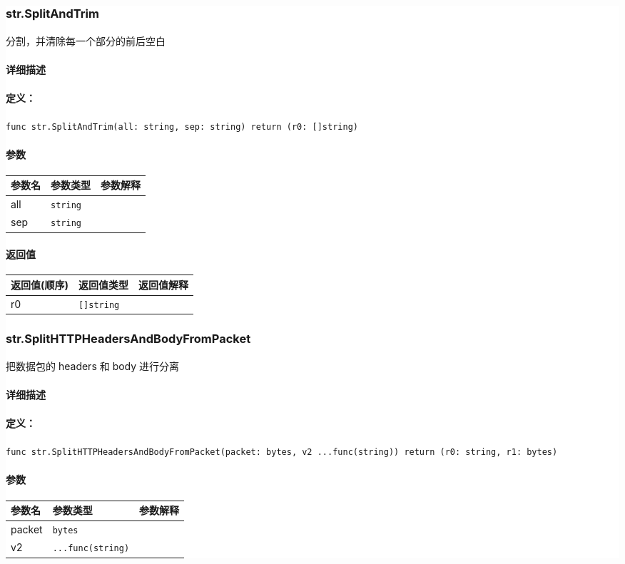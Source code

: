 
 
### str.SplitAndTrim

分割，并清除每一个部分的前后空白

#### 详细描述



#### 定义：

`func str.SplitAndTrim(all: string, sep: string) return (r0: []string)`


#### 参数

|参数名|参数类型|参数解释|
|:-----------|:---------- |:-----------|
| all | `string` |   |
| sep | `string` |   |





#### 返回值

|返回值(顺序)|返回值类型|返回值解释|
|:-----------|:---------- |:-----------|
| r0 | `[]string` |   |


 
### str.SplitHTTPHeadersAndBodyFromPacket

把数据包的 headers 和 body 进行分离

#### 详细描述



#### 定义：

`func str.SplitHTTPHeadersAndBodyFromPacket(packet: bytes, v2 ...func(string)) return (r0: string, r1: bytes)`


#### 参数

|参数名|参数类型|参数解释|
|:-----------|:---------- |:-----------|
| packet | `bytes` |   |
| v2 | `...func(string)` |   |




